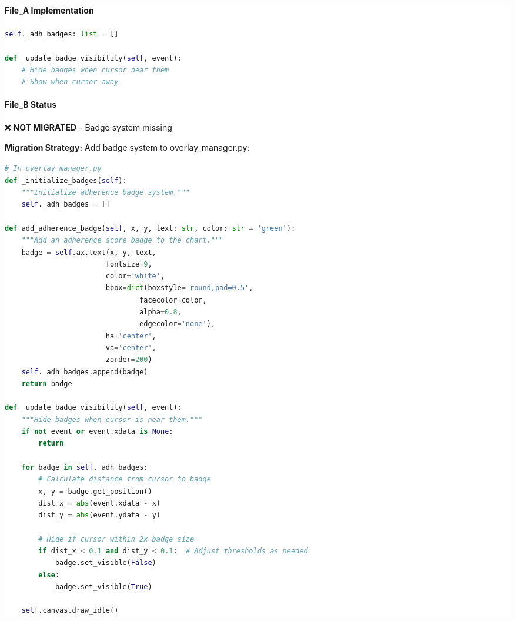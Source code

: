 #### File_A Implementation
```python
self._adh_badges: list = []

def _update_badge_visibility(self, event):
    # Hide badges when cursor near them
    # Show when cursor away
```

#### File_B Status
❌ **NOT MIGRATED** - Badge system missing

**Migration Strategy:**
Add badge system to overlay_manager.py:

```python
# In overlay_manager.py
def _initialize_badges(self):
    """Initialize adherence badge system."""
    self._adh_badges = []

def add_adherence_badge(self, x, y, text: str, color: str = 'green'):
    """Add an adherence score badge to the chart."""
    badge = self.ax.text(x, y, text,
                        fontsize=9,
                        color='white',
                        bbox=dict(boxstyle='round,pad=0.5',
                                facecolor=color,
                                alpha=0.8,
                                edgecolor='none'),
                        ha='center',
                        va='center',
                        zorder=200)
    self._adh_badges.append(badge)
    return badge

def _update_badge_visibility(self, event):
    """Hide badges when cursor is near them."""
    if not event or event.xdata is None:
        return
    
    for badge in self._adh_badges:
        # Calculate distance from cursor to badge
        x, y = badge.get_position()
        dist_x = abs(event.xdata - x)
        dist_y = abs(event.ydata - y)
        
        # Hide if cursor within 2x badge size
        if dist_x < 0.1 and dist_y < 0.1:  # Adjust thresholds as needed
            badge.set_visible(False)
        else:
            badge.set_visible(True)
    
    self.canvas.draw_idle()
```
